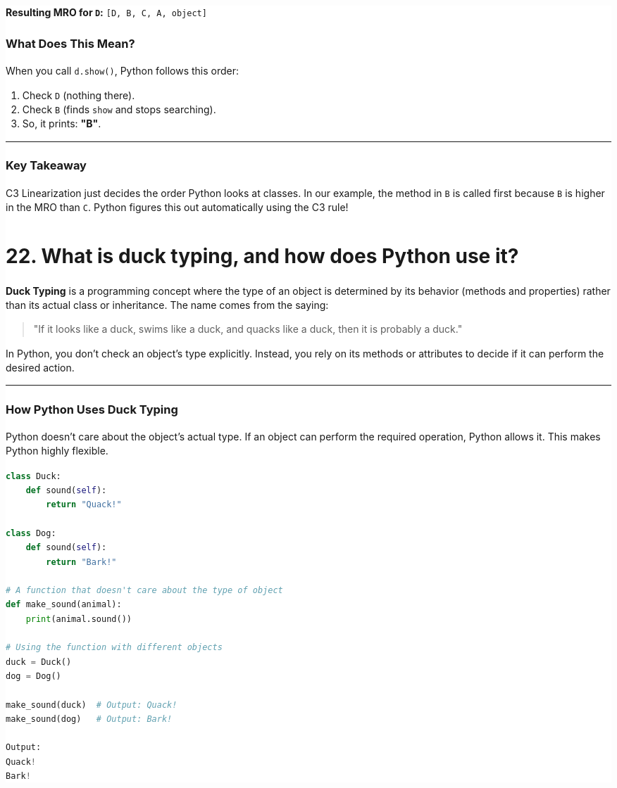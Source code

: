 **Resulting MRO for `D`:** `[D, B, C, A, object]`

### **What Does This Mean?**

When you call `d.show()`, Python follows this order:

1. Check `D` (nothing there).
2. Check `B` (finds `show` and stops searching).
3. So, it prints: **"B"**.

---

### **Key Takeaway**

C3 Linearization just decides the order Python looks at classes. In our example, the method in `B` is called first because `B` is higher in the MRO than `C`. Python figures this out automatically using the C3 rule!

# 22. **What is duck typing, and how does Python use it?**

**Duck Typing** is a programming concept where the type of an object is determined by its behavior (methods and properties) rather than its actual class or inheritance. The name comes from the saying:

> "If it looks like a duck, swims like a duck, and quacks like a duck, then it is probably a duck."
> 

In Python, you don’t check an object’s type explicitly. Instead, you rely on its methods or attributes to decide if it can perform the desired action.

---

### **How Python Uses Duck Typing**

Python doesn’t care about the object’s actual type. If an object can perform the required operation, Python allows it. This makes Python highly flexible.

```python
class Duck:
    def sound(self):
        return "Quack!"

class Dog:
    def sound(self):
        return "Bark!"

# A function that doesn't care about the type of object
def make_sound(animal):
    print(animal.sound())

# Using the function with different objects
duck = Duck()
dog = Dog()

make_sound(duck)  # Output: Quack!
make_sound(dog)   # Output: Bark!

Output:
Quack!
Bark!

```
